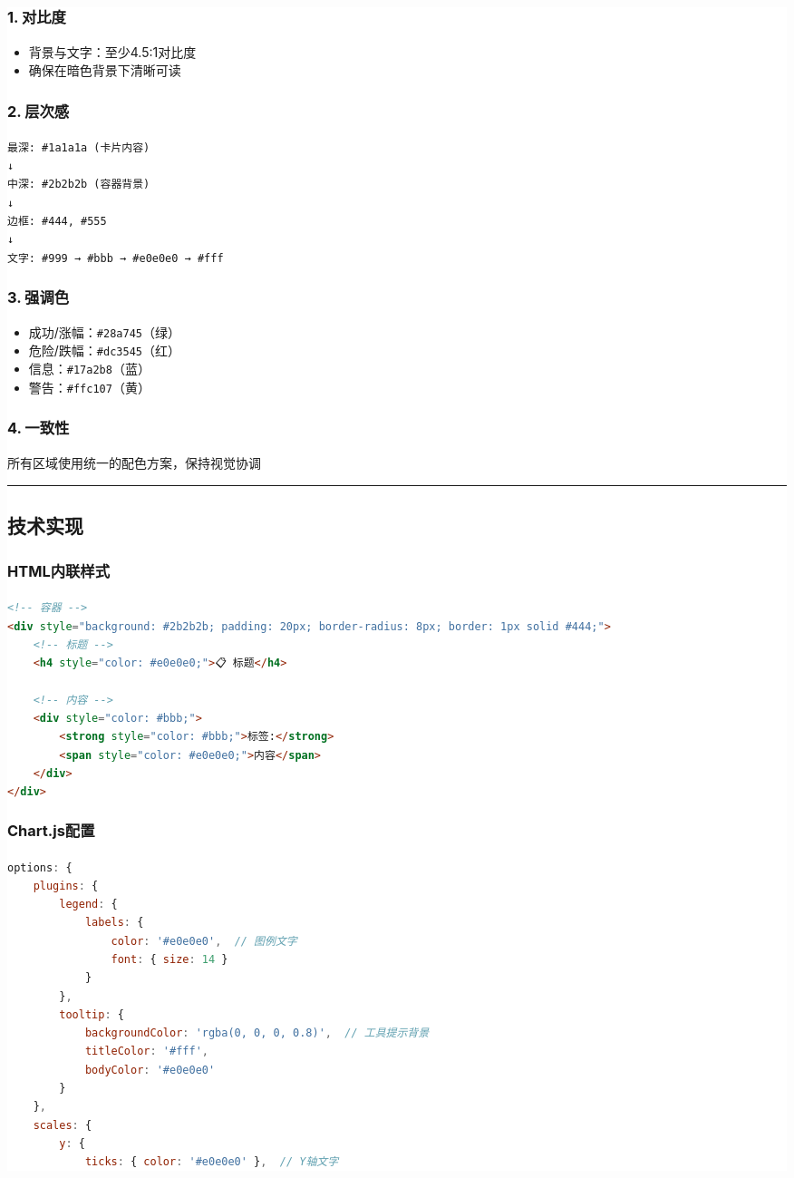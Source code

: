 ### 1. 对比度
- 背景与文字：至少4.5:1对比度
- 确保在暗色背景下清晰可读

### 2. 层次感
```
最深: #1a1a1a (卡片内容)
↓
中深: #2b2b2b (容器背景)
↓
边框: #444, #555
↓
文字: #999 → #bbb → #e0e0e0 → #fff
```

### 3. 强调色
- 成功/涨幅：`#28a745`（绿）
- 危险/跌幅：`#dc3545`（红）
- 信息：`#17a2b8`（蓝）
- 警告：`#ffc107`（黄）

### 4. 一致性
所有区域使用统一的配色方案，保持视觉协调

---

## 技术实现

### HTML内联样式
```html
<!-- 容器 -->
<div style="background: #2b2b2b; padding: 20px; border-radius: 8px; border: 1px solid #444;">
    <!-- 标题 -->
    <h4 style="color: #e0e0e0;">📋 标题</h4>
    
    <!-- 内容 -->
    <div style="color: #bbb;">
        <strong style="color: #bbb;">标签:</strong>
        <span style="color: #e0e0e0;">内容</span>
    </div>
</div>
```

### Chart.js配置
```javascript
options: {
    plugins: {
        legend: {
            labels: {
                color: '#e0e0e0',  // 图例文字
                font: { size: 14 }
            }
        },
        tooltip: {
            backgroundColor: 'rgba(0, 0, 0, 0.8)',  // 工具提示背景
            titleColor: '#fff',
            bodyColor: '#e0e0e0'
        }
    },
    scales: {
        y: {
            ticks: { color: '#e0e0e0' },  // Y轴文字
```